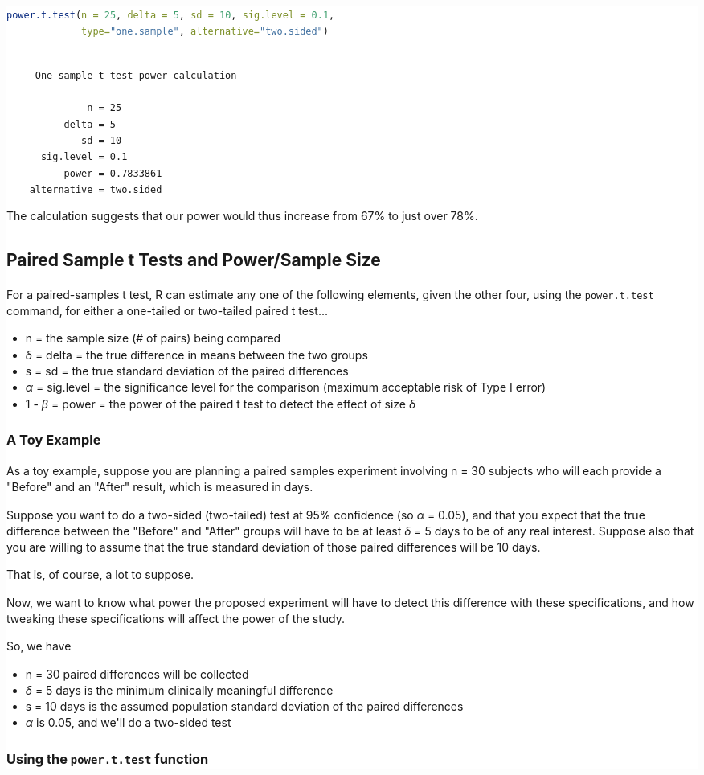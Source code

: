 
```r
power.t.test(n = 25, delta = 5, sd = 10, sig.level = 0.1, 
             type="one.sample", alternative="two.sided")
```

```

     One-sample t test power calculation 

              n = 25
          delta = 5
             sd = 10
      sig.level = 0.1
          power = 0.7833861
    alternative = two.sided
```

The calculation suggests that our power would thus increase from 67% to just over 78%.

## Paired Sample t Tests and Power/Sample Size

For a paired-samples t test, R can estimate any one of the following elements, given the other four, using the `power.t.test` command, for either a one-tailed or two-tailed paired t test...

- n = the sample size (# of pairs) being compared
- $\delta$ = delta = the true difference in means between the two groups
- s = sd = the true standard deviation of the paired differences
- $\alpha$ = sig.level = the significance level for the comparison (maximum acceptable risk of Type I error)
- 1 - $\beta$ = power = the power of the paired t test to detect the effect of size $\delta$

### A Toy Example

As a toy example, suppose you are planning a paired samples experiment involving n = 30 subjects who will each provide a "Before" and an "After" result, which is measured in days.

Suppose you want to do a two-sided (two-tailed) test at 95% confidence (so $\alpha$ = 0.05), and that you expect that the true difference between the "Before" and "After" groups will have to be at least $\delta$ = 5 days to be of any real interest. Suppose also that you are willing to assume that the true standard deviation of those paired differences will be 10 days.

That is, of course, a lot to suppose.

Now, we want to know what power the proposed experiment will have to detect this difference with these specifications, and how tweaking these specifications will affect the power of the study.

So, we have
- n = 30 paired differences will be collected
- $\delta$ = 5 days is the minimum clinically meaningful difference
- s = 10 days is the assumed population standard deviation of the paired differences
- $\alpha$ is 0.05, and we'll do a two-sided test

### Using the `power.t.test` function


